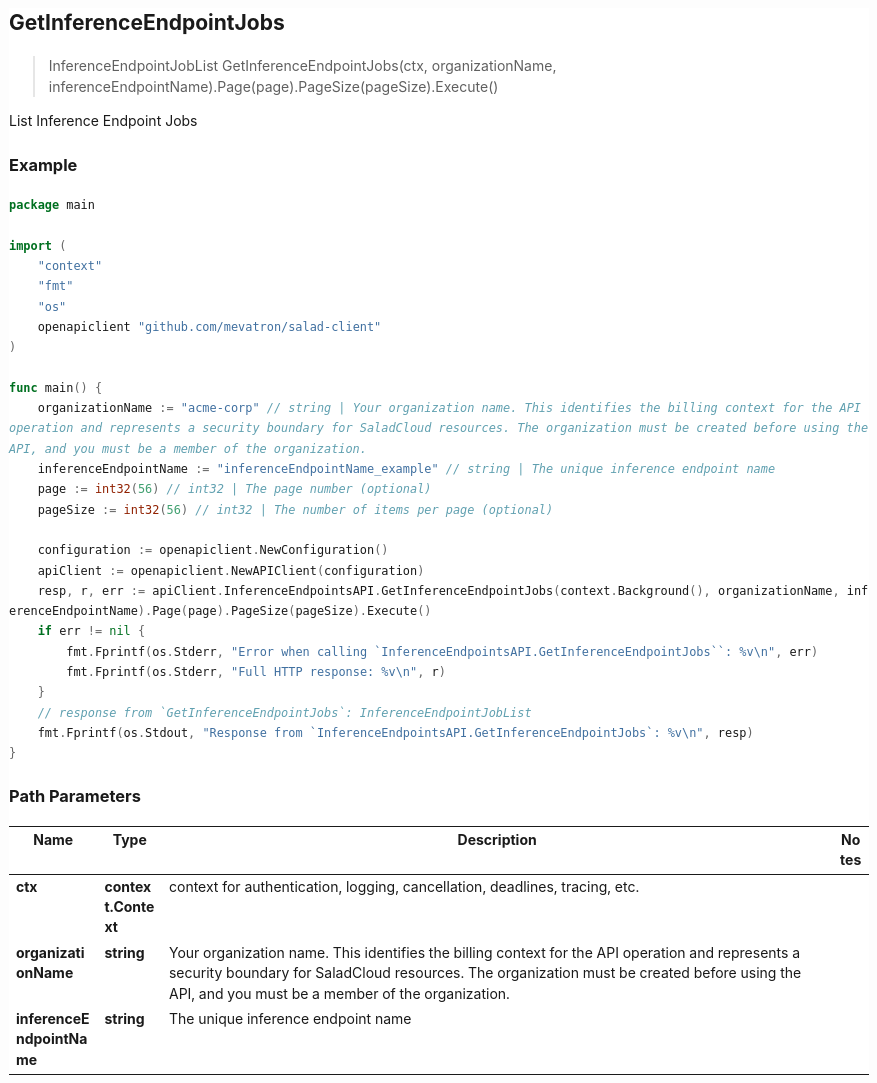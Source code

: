 
## GetInferenceEndpointJobs

> InferenceEndpointJobList GetInferenceEndpointJobs(ctx, organizationName, inferenceEndpointName).Page(page).PageSize(pageSize).Execute()

List Inference Endpoint Jobs



### Example

```go
package main

import (
	"context"
	"fmt"
	"os"
	openapiclient "github.com/mevatron/salad-client"
)

func main() {
	organizationName := "acme-corp" // string | Your organization name. This identifies the billing context for the API operation and represents a security boundary for SaladCloud resources. The organization must be created before using the API, and you must be a member of the organization.
	inferenceEndpointName := "inferenceEndpointName_example" // string | The unique inference endpoint name
	page := int32(56) // int32 | The page number (optional)
	pageSize := int32(56) // int32 | The number of items per page (optional)

	configuration := openapiclient.NewConfiguration()
	apiClient := openapiclient.NewAPIClient(configuration)
	resp, r, err := apiClient.InferenceEndpointsAPI.GetInferenceEndpointJobs(context.Background(), organizationName, inferenceEndpointName).Page(page).PageSize(pageSize).Execute()
	if err != nil {
		fmt.Fprintf(os.Stderr, "Error when calling `InferenceEndpointsAPI.GetInferenceEndpointJobs``: %v\n", err)
		fmt.Fprintf(os.Stderr, "Full HTTP response: %v\n", r)
	}
	// response from `GetInferenceEndpointJobs`: InferenceEndpointJobList
	fmt.Fprintf(os.Stdout, "Response from `InferenceEndpointsAPI.GetInferenceEndpointJobs`: %v\n", resp)
}
```

### Path Parameters


Name | Type | Description  | Notes
------------- | ------------- | ------------- | -------------
**ctx** | **context.Context** | context for authentication, logging, cancellation, deadlines, tracing, etc.
**organizationName** | **string** | Your organization name. This identifies the billing context for the API operation and represents a security boundary for SaladCloud resources. The organization must be created before using the API, and you must be a member of the organization. | 
**inferenceEndpointName** | **string** | The unique inference endpoint name | 
